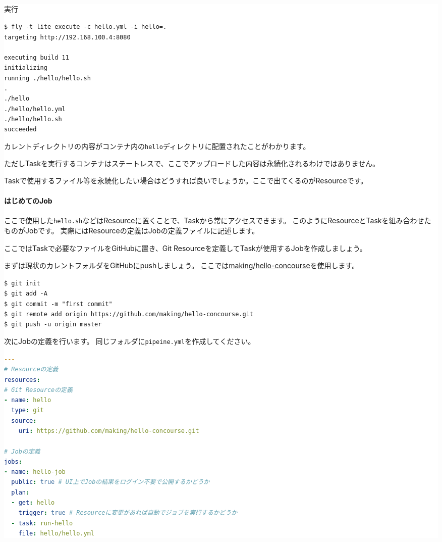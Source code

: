 実行

``` console
$ fly -t lite execute -c hello.yml -i hello=.
targeting http://192.168.100.4:8080

executing build 11
initializing
running ./hello/hello.sh
.
./hello
./hello/hello.yml
./hello/hello.sh
succeeded
```

カレントディレクトリの内容がコンテナ内の`hello`ディレクトリに配置されたことがわかります。

ただしTaskを実行するコンテナはステートレスで、ここでアップロードした内容は永続化されるわけではありません。

Taskで使用するファイル等を永続化したい場合はどうすれば良いでしょうか。ここで出てくるのがResourceです。

#### はじめてのJob

ここで使用した`hello.sh`などはResourceに置くことで、Taskから常にアクセスできます。
このようにResourceとTaskを組み合わせたものがJobです。
実際にはResourceの定義はJobの定義ファイルに記述します。

ここではTaskで必要なファイルをGitHubに置き、Git Resourceを定義してTaskが使用するJobを作成しましょう。

まずは現状のカレントフォルダをGitHubにpushしましょう。
ここでは[making/hello-concourse](https://github.com/making/hello-concourse)を使用します。

``` console
$ git init
$ git add -A
$ git commit -m "first commit"
$ git remote add origin https://github.com/making/hello-concourse.git
$ git push -u origin master
```

次にJobの定義を行います。
同じフォルダに`pipeine.yml`を作成してください。

``` yaml
---
# Resourceの定義
resources:
# Git Resourceの定義
- name: hello
  type: git
  source:
    uri: https://github.com/making/hello-concourse.git

# Jobの定義
jobs:
- name: hello-job
  public: true # UI上でJobの結果をログイン不要で公開するかどうか
  plan:
  - get: hello
    trigger: true # Resourceに変更があれば自動でジョブを実行するかどうか
  - task: run-hello
    file: hello/hello.yml
```
